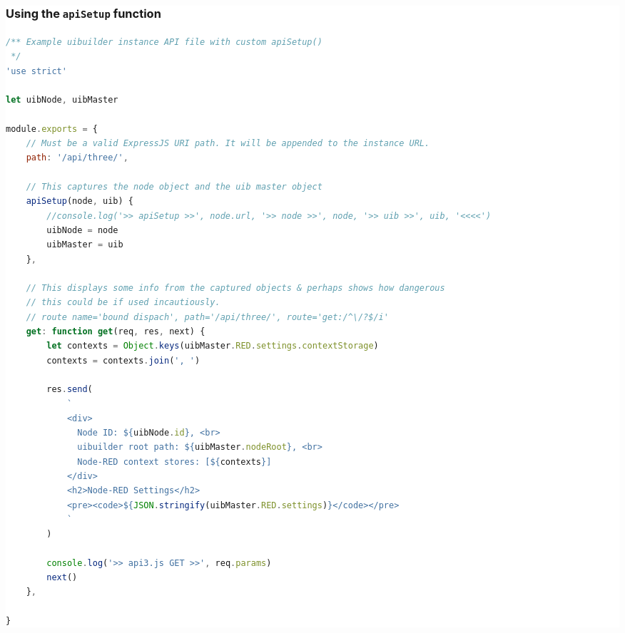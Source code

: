 ### Using the `apiSetup` function

```js
/** Example uibuilder instance API file with custom apiSetup()
 */
'use strict'

let uibNode, uibMaster

module.exports = {
    // Must be a valid ExpressJS URI path. It will be appended to the instance URL.
    path: '/api/three/',

    // This captures the node object and the uib master object
    apiSetup(node, uib) {
        //console.log('>> apiSetup >>', node.url, '>> node >>', node, '>> uib >>', uib, '<<<<')
        uibNode = node
        uibMaster = uib
    },

    // This displays some info from the captured objects & perhaps shows how dangerous
    // this could be if used incautiously.
    // route name='bound dispach', path='/api/three/', route='get:/^\/?$/i'
    get: function get(req, res, next) {
        let contexts = Object.keys(uibMaster.RED.settings.contextStorage)
        contexts = contexts.join(', ')

        res.send(
            `
            <div>
              Node ID: ${uibNode.id}, <br>
              uibuilder root path: ${uibMaster.nodeRoot}, <br>
              Node-RED context stores: [${contexts}]
            </div>
            <h2>Node-RED Settings</h2>
            <pre><code>${JSON.stringify(uibMaster.RED.settings)}</code></pre>
            `
        )

        console.log('>> api3.js GET >>', req.params)
        next()
    },

}
```
